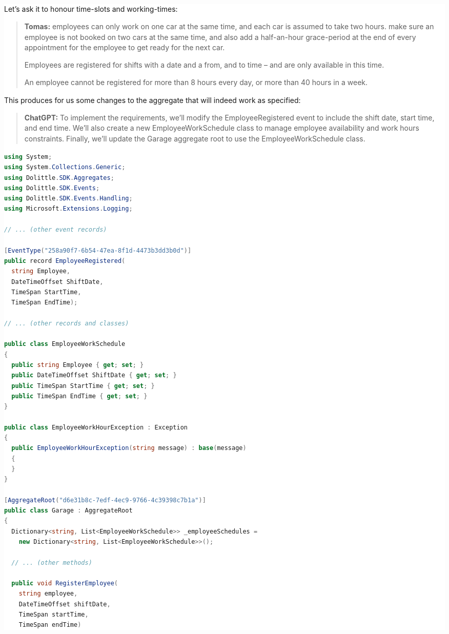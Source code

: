 Let’s ask it to honour time-slots and working-times:

> **Tomas:** employees can only work on one car at the same time, and each car is assumed to take two hours. make sure an employee is not booked on two cars at the same time, and also add a half-an-hour grace-period at the end of every appointment for the employee to get ready for the next car.
>
> Employees are registered for shifts with a date and a from, and to time – and are only available in this time.
>
> An employee cannot be registered for more than 8 hours every day, or more than 40 hours in a week.

This produces for us some changes to the aggregate that will indeed work as specified:

> **ChatGPT:** To implement the requirements, we’ll modify the EmployeeRegistered event to include the shift date, start time, and end time. We’ll also create a new EmployeeWorkSchedule class to manage employee availability and work hours constraints. Finally, we’ll update the Garage aggregate root to use the EmployeeWorkSchedule class.

```csharp
using System;
using System.Collections.Generic;
using Dolittle.SDK.Aggregates;
using Dolittle.SDK.Events;
using Dolittle.SDK.Events.Handling;
using Microsoft.Extensions.Logging;

// ... (other event records)

[EventType("258a90f7-6b54-47ea-8f1d-4473b3dd3b0d")]
public record EmployeeRegistered(
  string Employee,
  DateTimeOffset ShiftDate,
  TimeSpan StartTime,
  TimeSpan EndTime);

// ... (other records and classes)

public class EmployeeWorkSchedule
{
  public string Employee { get; set; }
  public DateTimeOffset ShiftDate { get; set; }
  public TimeSpan StartTime { get; set; }
  public TimeSpan EndTime { get; set; }
}

public class EmployeeWorkHourException : Exception
{
  public EmployeeWorkHourException(string message) : base(message)
  {
  }
}

[AggregateRoot("d6e31b8c-7edf-4ec9-9766-4c39398c7b1a")]
public class Garage : AggregateRoot
{
  Dictionary<string, List<EmployeeWorkSchedule>> _employeeSchedules =
    new Dictionary<string, List<EmployeeWorkSchedule>>();

  // ... (other methods)

  public void RegisterEmployee(
    string employee,
    DateTimeOffset shiftDate,
    TimeSpan startTime,
    TimeSpan endTime)
```